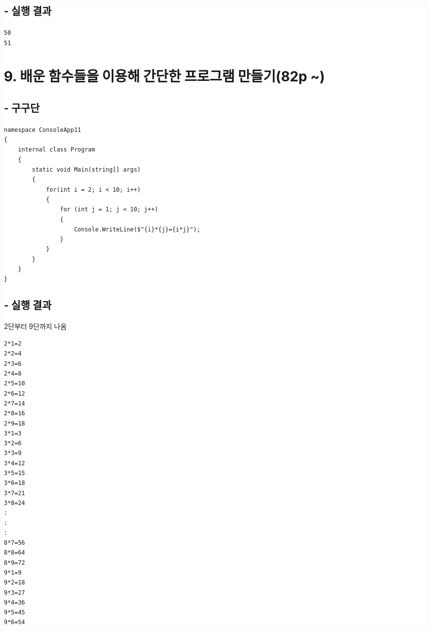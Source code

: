 ## - 실행 결과

```
50
51
```

# 9. 배운 함수들을 이용해 간단한 프로그램 만들기(82p ~)
## - 구구단

```
namespace ConsoleApp11
{
    internal class Program
    {
        static void Main(string[] args)
        {
            for(int i = 2; i < 10; i++)
            {
                for (int j = 1; j < 10; j++)
                {
                    Console.WriteLine($"{i}*{j}={i*j}");
                }
            }
        }
    }
}
```

## - 실행 결과
2단부터 9단까지 나옴
```
2*1=2
2*2=4
2*3=6
2*4=8
2*5=10
2*6=12
2*7=14
2*8=16
2*9=18
3*1=3
3*2=6
3*3=9
3*4=12
3*5=15
3*6=18
3*7=21
3*8=24
:
: 
:
8*7=56
8*8=64
8*9=72
9*1=9
9*2=18
9*3=27
9*4=36
9*5=45
9*6=54
```